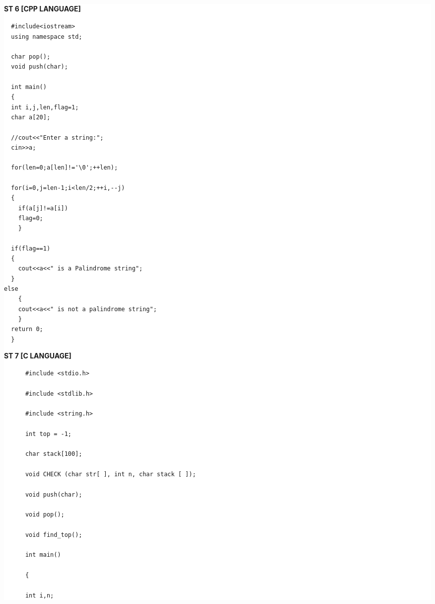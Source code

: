**ST 6 [CPP LANGUAGE]**

      #include<iostream>
      using namespace std;

      char pop();
      void push(char);

      int main()
      {
      int i,j,len,flag=1;
      char a[20];
   
      //cout<<"Enter a string:";
      cin>>a;
   
      for(len=0;a[len]!='\0';++len);
 
      for(i=0,j=len-1;i<len/2;++i,--j)
      {
        if(a[j]!=a[i])
        flag=0;
        }
 
      if(flag==1)
      {
        cout<<a<<" is a Palindrome string";
      }
    else
        {
        cout<<a<<" is not a palindrome string";
        }
      return 0;
      }
**ST 7 [C LANGUAGE]**

          #include <stdio.h>

          #include <stdlib.h>

          #include <string.h>

          int top = -1;

          char stack[100];

          void CHECK (char str[ ], int n, char stack [ ]);

          void push(char);

          void pop();

          void find_top();

          int main()

          {

          int i,n;
